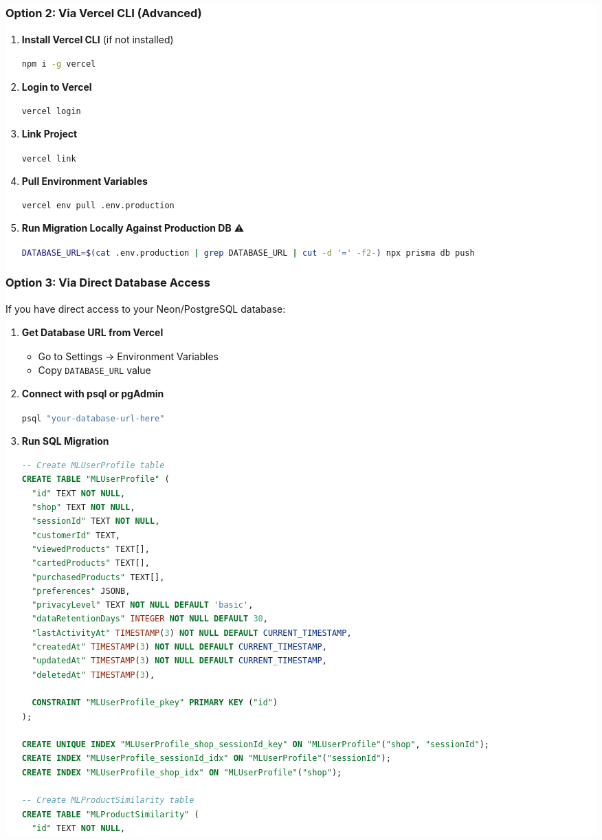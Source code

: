 ### Option 2: Via Vercel CLI (Advanced)

1. **Install Vercel CLI** (if not installed)
   ```bash
   npm i -g vercel
   ```

2. **Login to Vercel**
   ```bash
   vercel login
   ```

3. **Link Project**
   ```bash
   vercel link
   ```

4. **Pull Environment Variables**
   ```bash
   vercel env pull .env.production
   ```

5. **Run Migration Locally Against Production DB** ⚠️
   ```bash
   DATABASE_URL=$(cat .env.production | grep DATABASE_URL | cut -d '=' -f2-) npx prisma db push
   ```

### Option 3: Via Direct Database Access

If you have direct access to your Neon/PostgreSQL database:

1. **Get Database URL from Vercel**
   - Go to Settings → Environment Variables
   - Copy `DATABASE_URL` value

2. **Connect with psql or pgAdmin**
   ```bash
   psql "your-database-url-here"
   ```

3. **Run SQL Migration**
   ```sql
   -- Create MLUserProfile table
   CREATE TABLE "MLUserProfile" (
     "id" TEXT NOT NULL,
     "shop" TEXT NOT NULL,
     "sessionId" TEXT NOT NULL,
     "customerId" TEXT,
     "viewedProducts" TEXT[],
     "cartedProducts" TEXT[],
     "purchasedProducts" TEXT[],
     "preferences" JSONB,
     "privacyLevel" TEXT NOT NULL DEFAULT 'basic',
     "dataRetentionDays" INTEGER NOT NULL DEFAULT 30,
     "lastActivityAt" TIMESTAMP(3) NOT NULL DEFAULT CURRENT_TIMESTAMP,
     "createdAt" TIMESTAMP(3) NOT NULL DEFAULT CURRENT_TIMESTAMP,
     "updatedAt" TIMESTAMP(3) NOT NULL DEFAULT CURRENT_TIMESTAMP,
     "deletedAt" TIMESTAMP(3),
     
     CONSTRAINT "MLUserProfile_pkey" PRIMARY KEY ("id")
   );

   CREATE UNIQUE INDEX "MLUserProfile_shop_sessionId_key" ON "MLUserProfile"("shop", "sessionId");
   CREATE INDEX "MLUserProfile_sessionId_idx" ON "MLUserProfile"("sessionId");
   CREATE INDEX "MLUserProfile_shop_idx" ON "MLUserProfile"("shop");

   -- Create MLProductSimilarity table
   CREATE TABLE "MLProductSimilarity" (
     "id" TEXT NOT NULL,
   ```